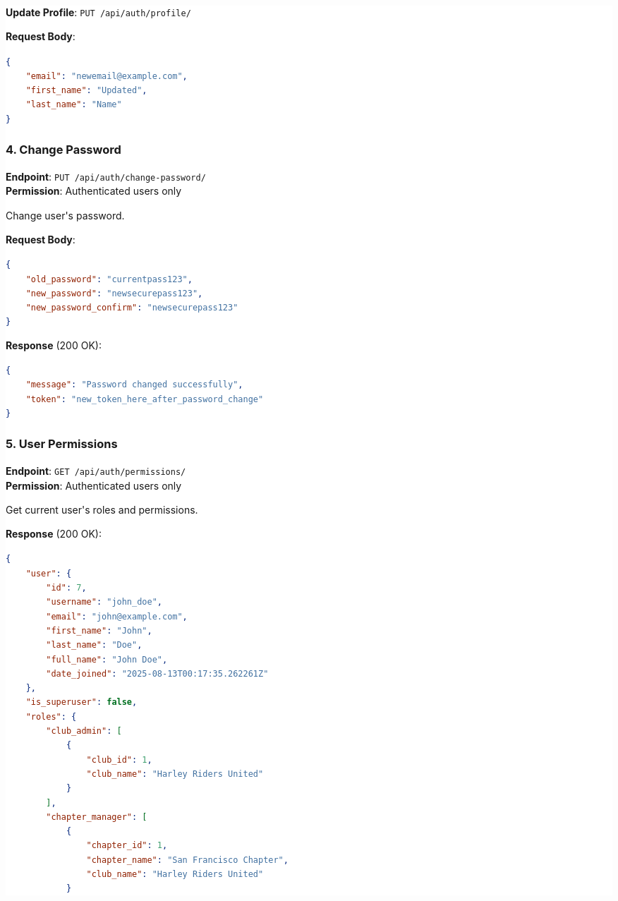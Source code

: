 **Update Profile**: `PUT /api/auth/profile/`

**Request Body**:
```json
{
    "email": "newemail@example.com",
    "first_name": "Updated",
    "last_name": "Name"
}
```

### 4. Change Password

**Endpoint**: `PUT /api/auth/change-password/`  
**Permission**: Authenticated users only

Change user's password.

**Request Body**:
```json
{
    "old_password": "currentpass123",
    "new_password": "newsecurepass123",
    "new_password_confirm": "newsecurepass123"
}
```

**Response** (200 OK):
```json
{
    "message": "Password changed successfully",
    "token": "new_token_here_after_password_change"
}
```

### 5. User Permissions

**Endpoint**: `GET /api/auth/permissions/`  
**Permission**: Authenticated users only

Get current user's roles and permissions.

**Response** (200 OK):
```json
{
    "user": {
        "id": 7,
        "username": "john_doe",
        "email": "john@example.com",
        "first_name": "John",
        "last_name": "Doe",
        "full_name": "John Doe",
        "date_joined": "2025-08-13T00:17:35.262261Z"
    },
    "is_superuser": false,
    "roles": {
        "club_admin": [
            {
                "club_id": 1,
                "club_name": "Harley Riders United"
            }
        ],
        "chapter_manager": [
            {
                "chapter_id": 1,
                "chapter_name": "San Francisco Chapter",
                "club_name": "Harley Riders United"
            }
```
